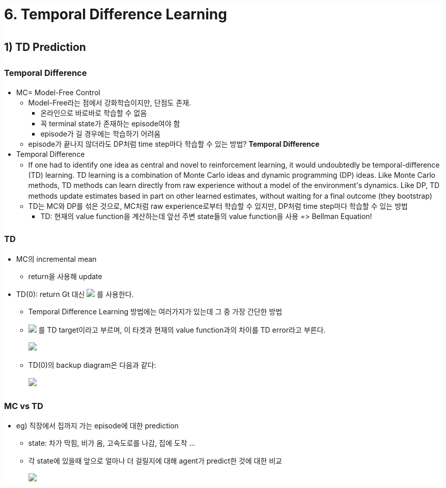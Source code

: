 # 6. Temporal Difference Learning

## 1) TD Prediction

### Temporal Difference

* MC= Model-Free Control
  * Model-Free라는 점에서 강화학습이지만, 단점도 존재.
    * 온라인으로 바로바로 학습할 수 없음
    * 꼭 terminal state가 존재하는 episode여야 함
    * episode가 길 경우에는 학습하기 어려움
  * episode가 끝나지 않더라도 DP처럼 time step마다 학습할 수 있는 방법? **Temporal Difference**
* Temporal Difference
  * If one had to identify one idea as central and novel to reinforcement learning, it would undoubtedly be temporal-difference (TD) learning. TD learning is a combination of Monte Carlo ideas and dynamic programming (DP) ideas. Like Monte Carlo methods, TD methods can learn directly from raw experience without a model of the environment's dynamics. Like DP, TD methods update estimates based in part on other learned estimates, without waiting for a final outcome (they bootstrap)
  * TD는 MC와 DP를 섞은 것으로, MC처럼 raw experience로부터 학습할 수 있지만, DP처럼 time step마다 학습할 수 있는 방법
    * TD: 현재의 value function을 계산하는데 앞선 주변 state들의 value function을 사용 => Bellman Equation!



### TD

* MC의 incremental mean

  * return을 사용해 update

* TD(0): return Gt 대신 <img src="https://latex.codecogs.com/gif.latex?%7B%20R%20%7D_%7B%20t&plus;1%20%7D%20&plus;%20%5Cgamma%20V%28%7B%20S%20%7D_%7B%20t&plus;1%20%7D%29"/> 를 사용한다.

  * Temporal Difference Learning 방법에는 여러가지가 있는데 그 중 가장 간단한 방법

  * <img src="https://latex.codecogs.com/gif.latex?%7B%20R%20%7D_%7B%20t&plus;1%20%7D%20&plus;%20%5Cgamma%20V%28%7B%20S%20%7D_%7B%20t&plus;1%20%7D%29"/> 를 TD target이라고 부르며, 이 타겟과 현재의 value function과의 차이를 TD error라고 부른다.

    <img src="https://dnddnjs.gitbooks.io/rl/content/TD1.png"/>

  * TD(0)의 backup diagram은 다음과 같다:

    <img src="https://dnddnjs.gitbooks.io/rl/content/TD2.png"/>



### MC vs TD

* eg) 직장에서 집까지 가는 episode에 대한 prediction

  * state: 차가 막힘, 비가 옴, 고속도로를 나감, 집에 도착 ...

  * 각 state에 있을때 앞으로 얼마나 더 걸릴지에 대해 agent가 predict한 것에 대한 비교

    <img src="https://dnddnjs.gitbooks.io/rl/content/TD3.png"/>
